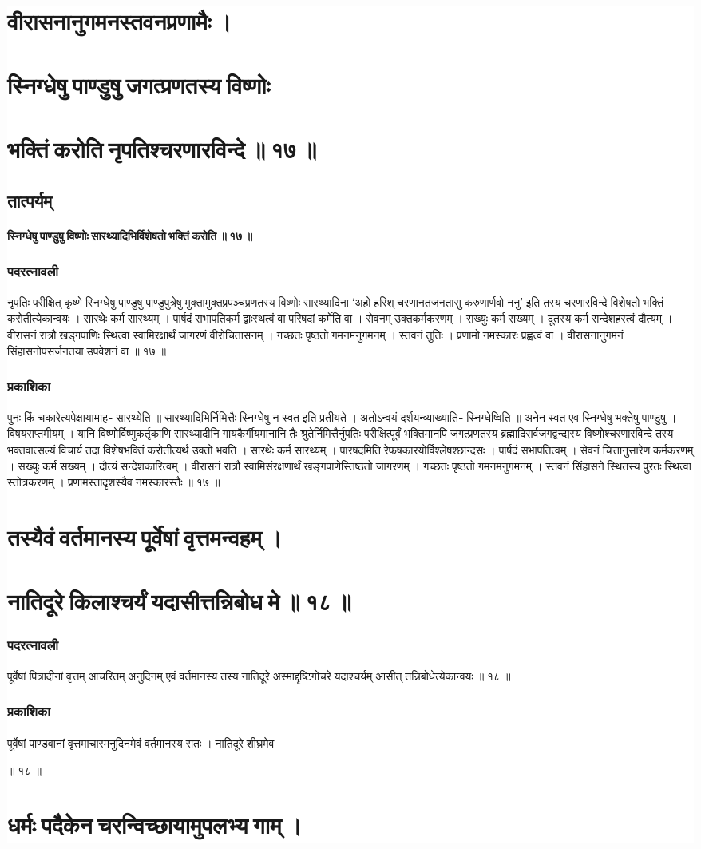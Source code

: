# वीरासनानुगमनस्तवनप्रणामैः ।

# स्निग्धेषु पाण्डुषु जगत्प्रणतस्य विष्णोः 

# भक्तिं करोति नृपतिश्चरणारविन्दे ॥ १७ ॥

## **तात्पर्यम्**

**स्निग्धेषु पाण्डुषु विष्णोः सारथ्यादिभिर्विशेषतो भक्तिं करोति ॥ १७ ॥**

### **पदरत्नावली**

नृपतिः परीक्षित् कृष्णे स्निग्धेषु पाण्डुषु पाण्डुपुत्रेषु मुक्तामुक्तप्रपञ्चप्रणतस्य विष्णोः सारथ्यादिना ‘अहो हरिश् चरणानतजनतासु करुणार्णवो ननु’ इति तस्य चरणारविन्दे विशेषतो भक्तिं करोतीत्येकान्वयः । सारथेः कर्म सारथ्यम् । पार्षदं सभापतिकर्म द्वाःस्थत्वं वा परिषदां कर्मेति वा । सेवनम् उक्तकर्मकरणम् । सख्युः कर्म सख्यम् । दूतस्य कर्म सन्देशहरत्वं दौत्यम् । वीरासनं रात्रौ खड्गपाणिः स्थित्वा स्वामिरक्षार्थं जागरणं वीरोचितासनम् । गच्छतः पृष्ठतो गमनमनुगमनम् । स्तवनं तुतिः । प्रणामो नमस्कारः प्रह्वत्वं वा । वीरासनानुगमनं सिंहासनोपसर्जनतया उपवेशनं वा ॥ १७ ॥

### **प्रकाशिका**

पुनः किं चकारेत्यपेक्षायामाह- सारथ्येति ॥ सारथ्यादिभिर्निमित्तैः स्निग्धेषु न स्वत इति प्रतीयते । अतोऽन्वयं दर्शयन्व्याख्याति- स्निग्धेष्विति ॥ अनेन स्वत एव स्निग्धेषु भक्तेषु पाण्डुषु । विषयसप्तमीयम् । यानि विष्णोर्विष्णुकर्तृकाणि सारथ्यादीनि गायकैर्गीयमानानि तैः श्रुतेर्निमित्तैर्नुपतिः परीक्षित्पूर्वं भक्तिमानपि जगत्प्रणतस्य ब्रह्मादिसर्वजगद्वन्द्यस्य विष्णोश्चरणारविन्दे तस्य भक्तवात्सल्यं विचार्य तदा विशेषभक्तिं करोतीत्यर्थ उक्तो भवति । सारथेः कर्म सारथ्यम् । पारषदमिति रेफषकारयोर्विश्लेषश्छान्दसः । पार्षदं सभापतित्वम् । सेवनं चित्तानुसारेण कर्मकरणम् । सख्युः कर्म सख्यम् । दौत्यं सन्देशकारित्वम् । वीरासनं रात्रौ स्वामिसंरक्षणार्थं खङ्गपाणेस्तिष्ठतो जागरणम् । गच्छतः पृष्ठतो गमनमनुगमनम् । स्तवनं सिंहासने स्थितस्य पुरतः स्थित्वा स्तोत्रकरणम् । प्रणामस्तादृशस्यैव नमस्कारस्तैः ॥ १७ ॥

# तस्यैवं वर्तमानस्य पूर्वेषां वृत्तमन्वहम् ।

# नातिदूरे किलाश्चर्यं यदासीत्तन्निबोध मे ॥ १८ ॥

### **पदरत्नावली**

पूर्वेषां पित्रादीनां वृत्तम् आचरितम् अनुदिनम् एवं वर्तमानस्य तस्य नातिदूरे अस्माद्दृष्टिगोचरे यदाश्चर्यम् आसीत् तन्निबोधेत्येकान्वयः ॥ १८ ॥

### **प्रकाशिका**

पूर्वेषां पाण्डवानां वृत्तमाचारमनुदिनमेवं वर्तमानस्य सतः । नातिदूरे शीघ्रमेव

॥ १८ ॥

# धर्मः पदैकेन चरन्विच्छायामुपलभ्य गाम् ।
